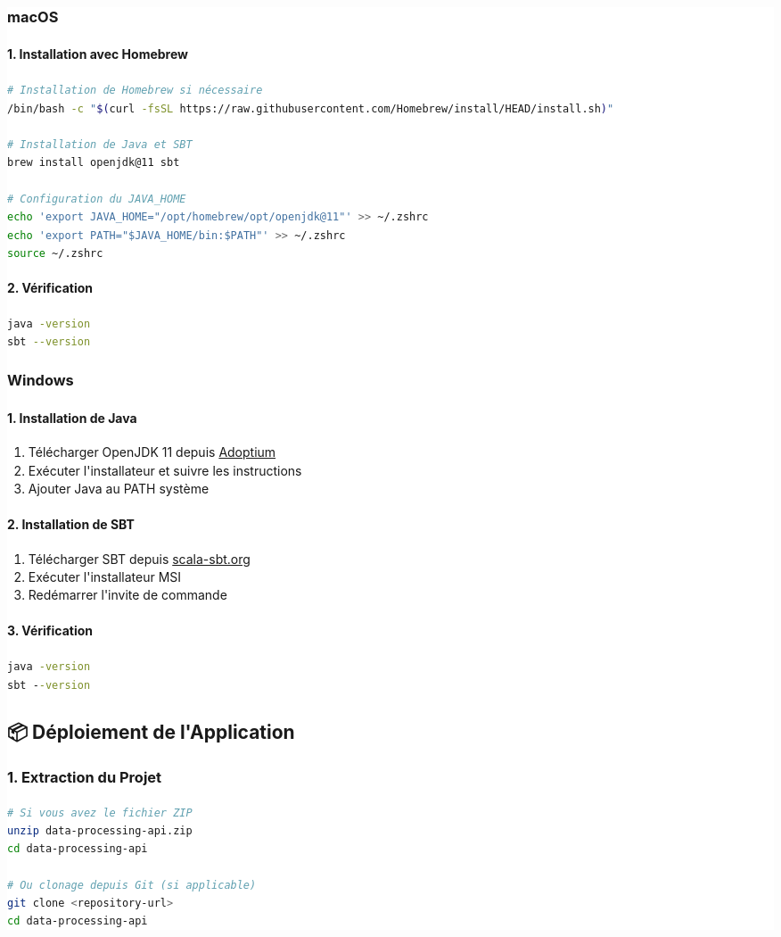 ### macOS

#### 1. Installation avec Homebrew
```bash
# Installation de Homebrew si nécessaire
/bin/bash -c "$(curl -fsSL https://raw.githubusercontent.com/Homebrew/install/HEAD/install.sh)"

# Installation de Java et SBT
brew install openjdk@11 sbt

# Configuration du JAVA_HOME
echo 'export JAVA_HOME="/opt/homebrew/opt/openjdk@11"' >> ~/.zshrc
echo 'export PATH="$JAVA_HOME/bin:$PATH"' >> ~/.zshrc
source ~/.zshrc
```

#### 2. Vérification
```bash
java -version
sbt --version
```

### Windows

#### 1. Installation de Java
1. Télécharger OpenJDK 11 depuis [Adoptium](https://adoptium.net/)
2. Exécuter l'installateur et suivre les instructions
3. Ajouter Java au PATH système

#### 2. Installation de SBT
1. Télécharger SBT depuis [scala-sbt.org](https://www.scala-sbt.org/download.html)
2. Exécuter l'installateur MSI
3. Redémarrer l'invite de commande

#### 3. Vérification
```cmd
java -version
sbt --version
```

## 📦 Déploiement de l'Application

### 1. Extraction du Projet
```bash
# Si vous avez le fichier ZIP
unzip data-processing-api.zip
cd data-processing-api

# Ou clonage depuis Git (si applicable)
git clone <repository-url>
cd data-processing-api
```
